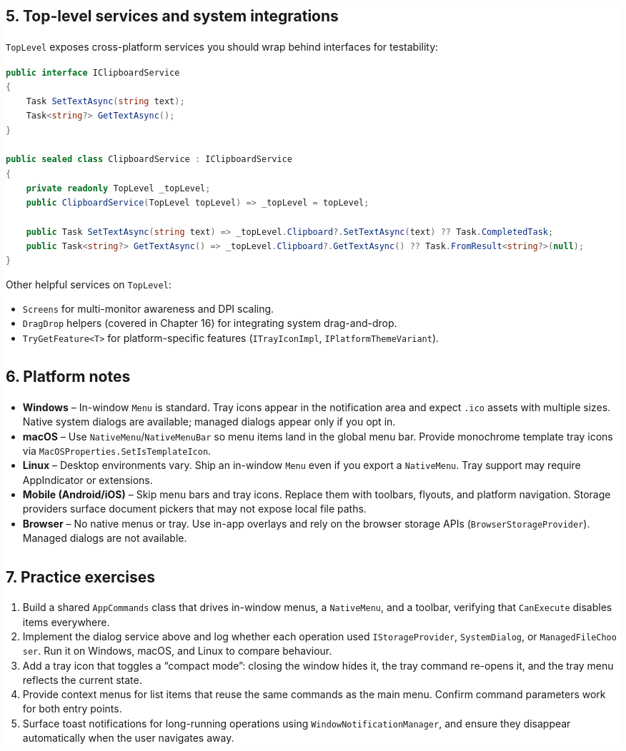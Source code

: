 ## 5. Top-level services and system integrations

`TopLevel` exposes cross-platform services you should wrap behind interfaces for testability:

```csharp
public interface IClipboardService
{
    Task SetTextAsync(string text);
    Task<string?> GetTextAsync();
}

public sealed class ClipboardService : IClipboardService
{
    private readonly TopLevel _topLevel;
    public ClipboardService(TopLevel topLevel) => _topLevel = topLevel;

    public Task SetTextAsync(string text) => _topLevel.Clipboard?.SetTextAsync(text) ?? Task.CompletedTask;
    public Task<string?> GetTextAsync() => _topLevel.Clipboard?.GetTextAsync() ?? Task.FromResult<string?>(null);
}
```

Other helpful services on `TopLevel`:
- `Screens` for multi-monitor awareness and DPI scaling.
- `DragDrop` helpers (covered in Chapter 16) for integrating system drag-and-drop.
- `TryGetFeature<T>` for platform-specific features (`ITrayIconImpl`, `IPlatformThemeVariant`).

## 6. Platform notes

- **Windows** – In-window `Menu` is standard. Tray icons appear in the notification area and expect `.ico` assets with multiple sizes. Native system dialogs are available; managed dialogs appear only if you opt in.
- **macOS** – Use `NativeMenu`/`NativeMenuBar` so menu items land in the global menu bar. Provide monochrome template tray icons via `MacOSProperties.SetIsTemplateIcon`.
- **Linux** – Desktop environments vary. Ship an in-window `Menu` even if you export a `NativeMenu`. Tray support may require AppIndicator or extensions.
- **Mobile (Android/iOS)** – Skip menu bars and tray icons. Replace them with toolbars, flyouts, and platform navigation. Storage providers surface document pickers that may not expose local file paths.
- **Browser** – No native menus or tray. Use in-app overlays and rely on the browser storage APIs (`BrowserStorageProvider`). Managed dialogs are not available.

## 7. Practice exercises

1. Build a shared `AppCommands` class that drives in-window menus, a `NativeMenu`, and a toolbar, verifying that `CanExecute` disables items everywhere.
2. Implement the dialog service above and log whether each operation used `IStorageProvider`, `SystemDialog`, or `ManagedFileChooser`. Run it on Windows, macOS, and Linux to compare behaviour.
3. Add a tray icon that toggles a “compact mode”: closing the window hides it, the tray command re-opens it, and the tray menu reflects the current state.
4. Provide context menus for list items that reuse the same commands as the main menu. Confirm command parameters work for both entry points.
5. Surface toast notifications for long-running operations using `WindowNotificationManager`, and ensure they disappear automatically when the user navigates away.
